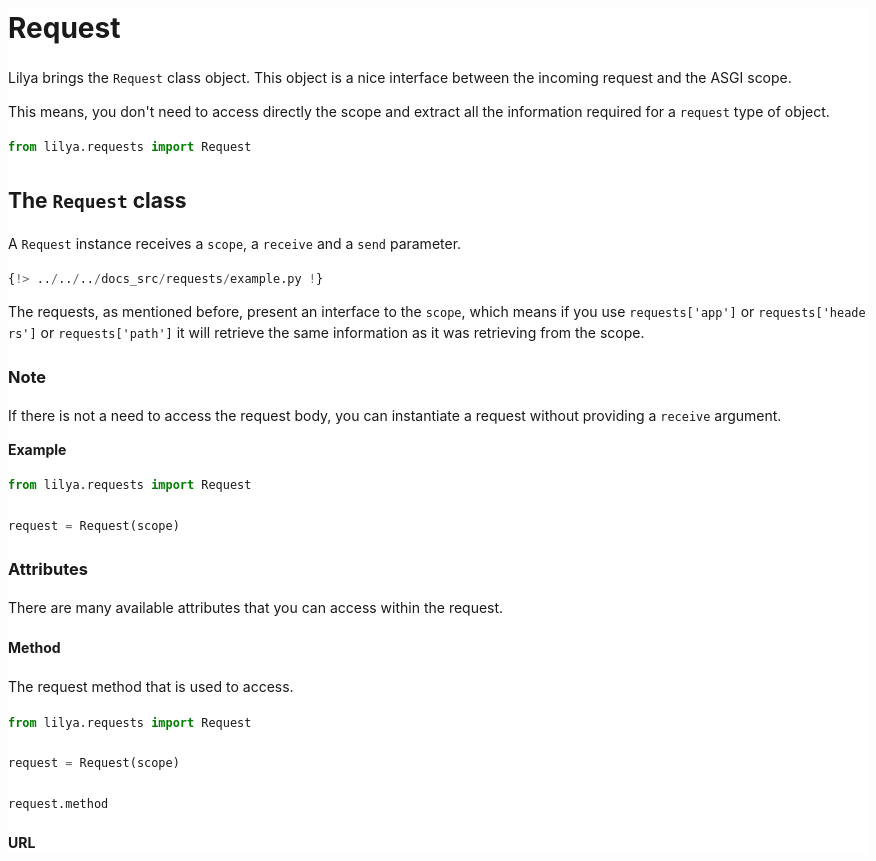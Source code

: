 # Request

Lilya brings the `Request` class object. This object is a nice interface between the incoming
request and the ASGI scope.

This means, you don't need to access directly the scope and extract all the information required
for a `request` type of object.

```python
from lilya.requests import Request
```

## The `Request` class

A `Request` instance receives a `scope`, a `receive` and a `send` parameter.

```python
{!> ../../../docs_src/requests/example.py !}
```

The requests, as mentioned before, present an interface to the `scope`, which means if you use
`requests['app']` or `requests['headers']` or `requests['path']` it will retrieve the same information
as it was retrieving from the scope.

### Note

If there is not a need to access the request body, you can instantiate a request without
providing a `receive` argument.

**Example**

```python
from lilya.requests import Request

request = Request(scope)
```

### Attributes

There are many available attributes that you can access within the request.

#### Method

The request method that is used to access.

```python
from lilya.requests import Request

request = Request(scope)

request.method
```

#### URL
